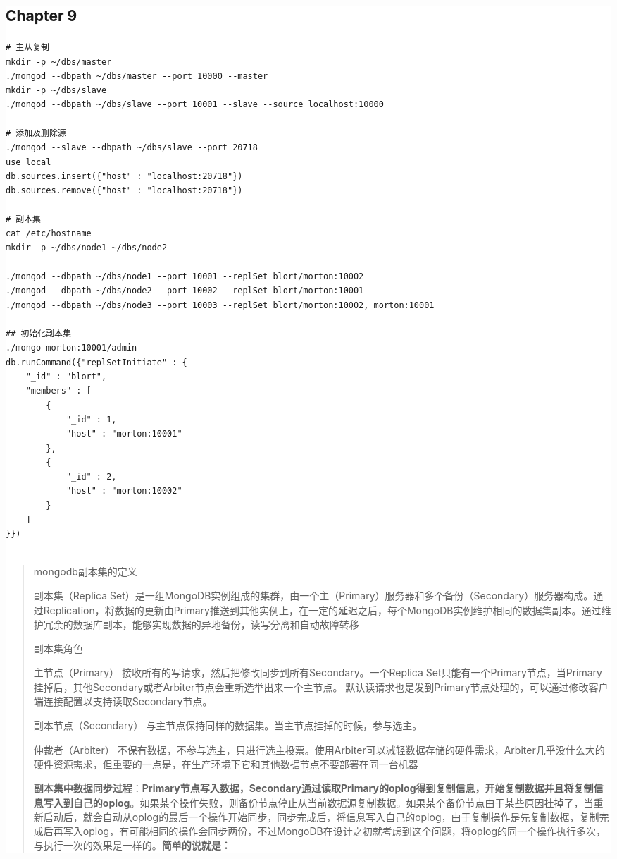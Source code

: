 ## Chapter 9

```shell
# 主从复制
mkdir -p ~/dbs/master
./mongod --dbpath ~/dbs/master --port 10000 --master
mkdir -p ~/dbs/slave
./mongod --dbpath ~/dbs/slave --port 10001 --slave --source localhost:10000

# 添加及删除源
./mongod --slave --dbpath ~/dbs/slave --port 20718
use local
db.sources.insert({"host" : "localhost:20718"})
db.sources.remove({"host" : "localhost:20718"})

# 副本集
cat /etc/hostname
mkdir -p ~/dbs/node1 ~/dbs/node2

./mongod --dbpath ~/dbs/node1 --port 10001 --replSet blort/morton:10002
./mongod --dbpath ~/dbs/node2 --port 10002 --replSet blort/morton:10001
./mongod --dbpath ~/dbs/node3 --port 10003 --replSet blort/morton:10002, morton:10001

## 初始化副本集
./mongo morton:10001/admin
db.runCommand({"replSetInitiate" : {
    "_id" : "blort",
    "members" : [
        {
            "_id" : 1,
            "host" : "morton:10001"
        },
        {
            "_id" : 2,
            "host" : "morton:10002"
        }
    ]
}})


```

> mongodb副本集的定义
>
> 副本集（Replica Set）是一组MongoDB实例组成的集群，由一个主（Primary）服务器和多个备份（Secondary）服务器构成。通过Replication，将数据的更新由Primary推送到其他实例上，在一定的延迟之后，每个MongoDB实例维护相同的数据集副本。通过维护冗余的数据库副本，能够实现数据的异地备份，读写分离和自动故障转移
>
> 副本集角色
>
> 主节点（Primary）
> 接收所有的写请求，然后把修改同步到所有Secondary。一个Replica Set只能有一个Primary节点，当Primary挂掉后，其他Secondary或者Arbiter节点会重新选举出来一个主节点。
> 默认读请求也是发到Primary节点处理的，可以通过修改客户端连接配置以支持读取Secondary节点。
>
> 副本节点（Secondary）
> 与主节点保持同样的数据集。当主节点挂掉的时候，参与选主。
>
> 仲裁者（Arbiter）
> 不保有数据，不参与选主，只进行选主投票。使用Arbiter可以减轻数据存储的硬件需求，Arbiter几乎没什么大的硬件资源需求，但重要的一点是，在生产环境下它和其他数据节点不要部署在同一台机器
>
> **副本集中数据同步过程**：**Primary节点写入数据，Secondary通过读取Primary的oplog得到复制信息，开始复制数据并且将复制信息写入到自己的oplog**。如果某个操作失败，则备份节点停止从当前数据源复制数据。如果某个备份节点由于某些原因挂掉了，当重新启动后，就会自动从oplog的最后一个操作开始同步，同步完成后，将信息写入自己的oplog，由于复制操作是先复制数据，复制完成后再写入oplog，有可能相同的操作会同步两份，不过MongoDB在设计之初就考虑到这个问题，将oplog的同一个操作执行多次，与执行一次的效果是一样的。**简单的说就是：**
>